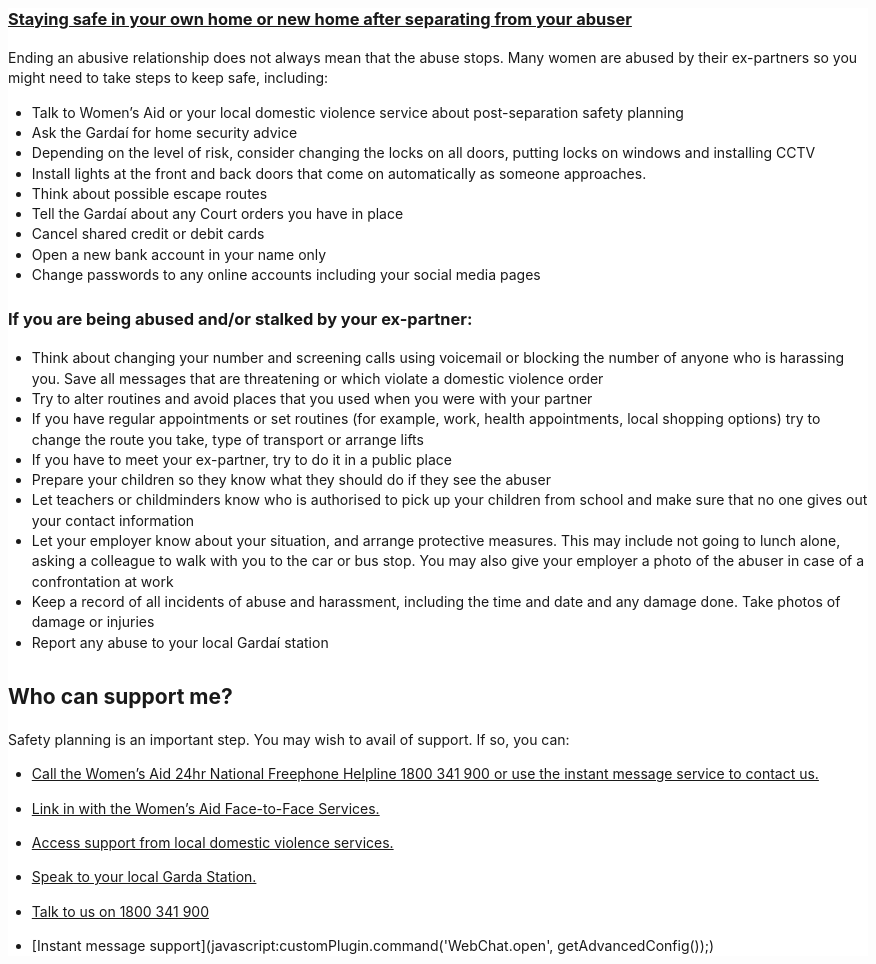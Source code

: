 

### [Staying safe in your own home or new home after separating from your abuser](https://www.womensaid.ie/get-help/your-rights-options/safety-planning/#collapse4)
Ending an abusive relationship does not always mean that the abuse stops. Many women are abused by their ex-partners so you might need to take steps to keep safe, including:
  * Talk to Women’s Aid or your local domestic violence service about post-separation safety planning
  * Ask the Gardaí for home security advice
  * Depending on the level of risk, consider changing the locks on all doors, putting locks on windows and installing CCTV
  * Install lights at the front and back doors that come on automatically as someone approaches.
  * Think about possible escape routes
  * Tell the Gardaí about any Court orders you have in place
  * Cancel shared credit or debit cards
  * Open a new bank account in your name only
  * Change passwords to any online accounts including your social media pages


### If you are being abused and/or stalked by your ex-partner:
  * Think about changing your number and screening calls using voicemail or blocking the number of anyone who is harassing you. Save all messages that are threatening or which violate a domestic violence order
  * Try to alter routines and avoid places that you used when you were with your partner
  * If you have regular appointments or set routines (for example, work, health appointments, local shopping options) try to change the route you take, type of transport or arrange lifts
  * If you have to meet your ex-partner, try to do it in a public place
  * Prepare your children so they know what they should do if they see the abuser
  * Let teachers or childminders know who is authorised to pick up your children from school and make sure that no one gives out your contact information
  * Let your employer know about your situation, and arrange protective measures. This may include not going to lunch alone, asking a colleague to walk with you to the car or bus stop. You may also give your employer a photo of the abuser in case of a confrontation at work
  * Keep a record of all incidents of abuse and harassment, including the time and date and any damage done. Take photos of damage or injuries
  * Report any abuse to your local Gardaí station


## Who can support me?
Safety planning is an important step. You may wish to avail of support. If so, you can:
  * [Call the Women’s Aid 24hr National Freephone Helpline 1800 341 900 or use the instant message service to contact us. ](https://www.womensaid.ie/get-help/talk-to-us/)
  * [Link in with the Women’s Aid Face-to-Face Services. ](https://www.womensaid.ie/get-help/support-services/)
  * [Access support from local domestic violence services.](https://www.womensaid.ie/get-help/support-services/find-support-locally/)
  * [Speak to your local Garda Station. ](https://www.womensaid.ie/get-help/your-rights-options/garda-support/)


  * [Talk to us on 1800 341 900](https://www.womensaid.ie/get-help/talk-to-us/)
  * [Instant message support](javascript:customPlugin.command\('WebChat.open', getAdvancedConfig\(\)\);)
